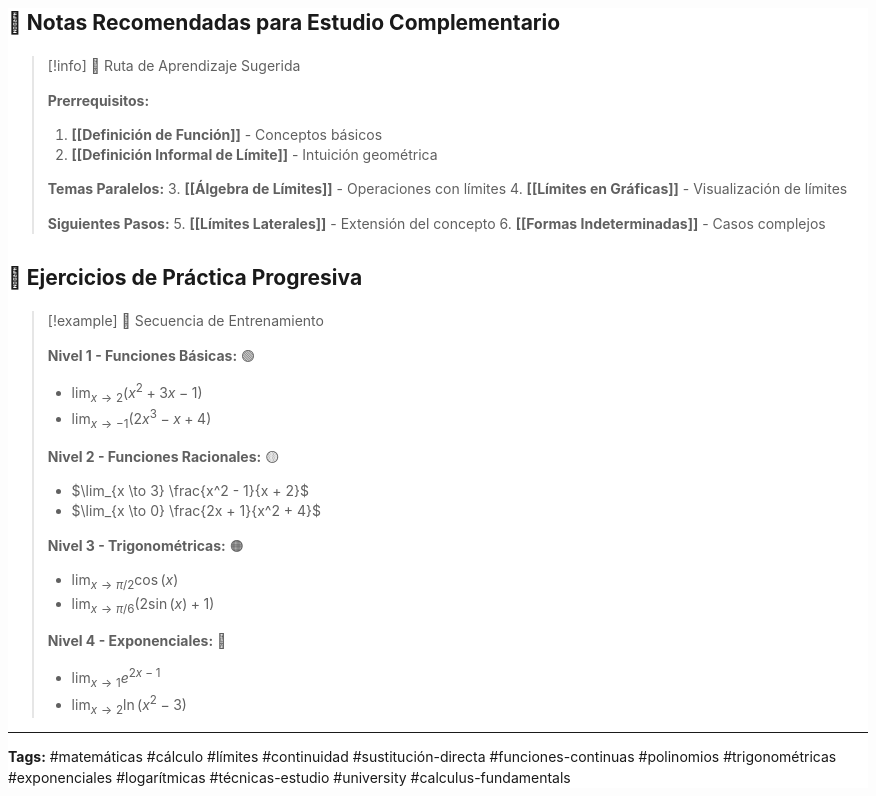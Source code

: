 ## 📖 Notas Recomendadas para Estudio Complementario

> [!info] 📝 Ruta de Aprendizaje Sugerida
> 
> **Prerrequisitos:**
> 
> 1. **[[Definición de Función]]** - Conceptos básicos
> 2. **[[Definición Informal de Límite]]** - Intuición geométrica
> 
> **Temas Paralelos:** 3. **[[Álgebra de Límites]]** - Operaciones con límites 4. **[[Límites en Gráficas]]** - Visualización de límites
> 
> **Siguientes Pasos:** 5. **[[Límites Laterales]]** - Extensión del concepto 6. **[[Formas Indeterminadas]]** - Casos complejos

## 🎯 Ejercicios de Práctica Progresiva

> [!example] 💪 Secuencia de Entrenamiento
> 
> **Nivel 1 - Funciones Básicas:** 🟢
> 
> - $\lim_{x \to 2} (x^2 + 3x - 1)$
> - $\lim_{x \to -1} (2x^3 - x + 4)$
> 
> **Nivel 2 - Funciones Racionales:** 🟡
> 
> - $\lim_{x \to 3} \frac{x^2 - 1}{x + 2}$
> - $\lim_{x \to 0} \frac{2x + 1}{x^2 + 4}$
> 
> **Nivel 3 - Trigonométricas:** 🟠
> 
> - $\lim_{x \to \pi/2} \cos(x)$
> - $\lim_{x \to \pi/6} (2\sin(x) + 1)$
> 
> **Nivel 4 - Exponenciales:** 🔴
> 
> - $\lim_{x \to 1} e^{2x-1}$
> - $\lim_{x \to 2} \ln(x^2 - 3)$

---

**Tags:** #matemáticas #cálculo #límites #continuidad #sustitución-directa #funciones-continuas #polinomios #trigonométricas #exponenciales #logarítmicas #técnicas-estudio #university #calculus-fundamentals